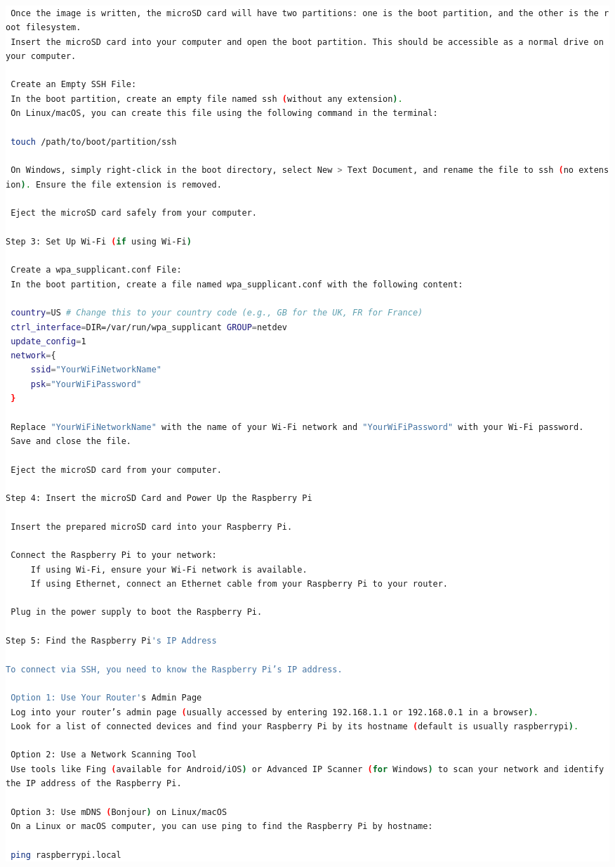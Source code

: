    ```bash
    Once the image is written, the microSD card will have two partitions: one is the boot partition, and the other is the root filesystem.
    Insert the microSD card into your computer and open the boot partition. This should be accessible as a normal drive on your computer.

    Create an Empty SSH File:
    In the boot partition, create an empty file named ssh (without any extension).
    On Linux/macOS, you can create this file using the following command in the terminal:

    touch /path/to/boot/partition/ssh

    On Windows, simply right-click in the boot directory, select New > Text Document, and rename the file to ssh (no extension). Ensure the file extension is removed.

    Eject the microSD card safely from your computer.

Step 3: Set Up Wi-Fi (if using Wi-Fi)

    Create a wpa_supplicant.conf File:
    In the boot partition, create a file named wpa_supplicant.conf with the following content:

    country=US # Change this to your country code (e.g., GB for the UK, FR for France)
    ctrl_interface=DIR=/var/run/wpa_supplicant GROUP=netdev
    update_config=1
    network={
        ssid="YourWiFiNetworkName"
        psk="YourWiFiPassword"
    }

    Replace "YourWiFiNetworkName" with the name of your Wi-Fi network and "YourWiFiPassword" with your Wi-Fi password.
    Save and close the file.

    Eject the microSD card from your computer.

Step 4: Insert the microSD Card and Power Up the Raspberry Pi

    Insert the prepared microSD card into your Raspberry Pi.

    Connect the Raspberry Pi to your network:
        If using Wi-Fi, ensure your Wi-Fi network is available.
        If using Ethernet, connect an Ethernet cable from your Raspberry Pi to your router.

    Plug in the power supply to boot the Raspberry Pi.

Step 5: Find the Raspberry Pi's IP Address

To connect via SSH, you need to know the Raspberry Pi’s IP address.

    Option 1: Use Your Router's Admin Page
    Log into your router’s admin page (usually accessed by entering 192.168.1.1 or 192.168.0.1 in a browser).
    Look for a list of connected devices and find your Raspberry Pi by its hostname (default is usually raspberrypi).

    Option 2: Use a Network Scanning Tool
    Use tools like Fing (available for Android/iOS) or Advanced IP Scanner (for Windows) to scan your network and identify the IP address of the Raspberry Pi.

    Option 3: Use mDNS (Bonjour) on Linux/macOS
    On a Linux or macOS computer, you can use ping to find the Raspberry Pi by hostname:

    ping raspberrypi.local
   ```